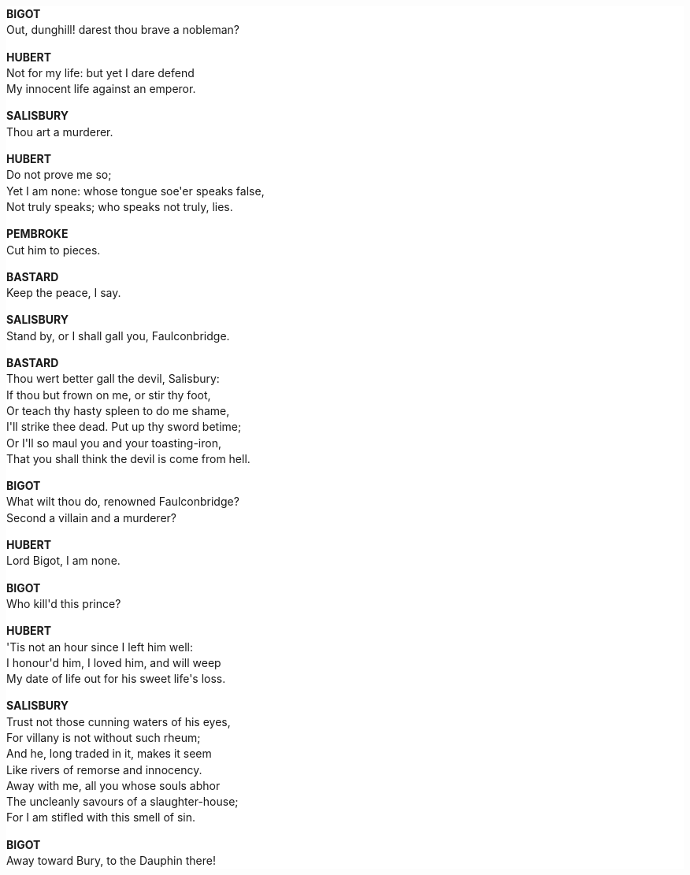 **BIGOT**  
Out, dunghill! darest thou brave a nobleman?

**HUBERT**  
Not for my life: but yet I dare defend  
My innocent life against an emperor.

**SALISBURY**  
Thou art a murderer.

**HUBERT**  
Do not prove me so;  
Yet I am none: whose tongue soe'er speaks false,  
Not truly speaks; who speaks not truly, lies.

**PEMBROKE**  
Cut him to pieces.

**BASTARD**  
Keep the peace, I say.

**SALISBURY**  
Stand by, or I shall gall you, Faulconbridge.

**BASTARD**  
Thou wert better gall the devil, Salisbury:  
If thou but frown on me, or stir thy foot,  
Or teach thy hasty spleen to do me shame,  
I'll strike thee dead. Put up thy sword betime;  
Or I'll so maul you and your toasting-iron,  
That you shall think the devil is come from hell.

**BIGOT**  
What wilt thou do, renowned Faulconbridge?  
Second a villain and a murderer?

**HUBERT**  
Lord Bigot, I am none.

**BIGOT**  
Who kill'd this prince?

**HUBERT**  
'Tis not an hour since I left him well:  
I honour'd him, I loved him, and will weep  
My date of life out for his sweet life's loss.

**SALISBURY**  
Trust not those cunning waters of his eyes,  
For villany is not without such rheum;  
And he, long traded in it, makes it seem  
Like rivers of remorse and innocency.  
Away with me, all you whose souls abhor  
The uncleanly savours of a slaughter-house;  
For I am stifled with this smell of sin.

**BIGOT**  
Away toward Bury, to the Dauphin there!
